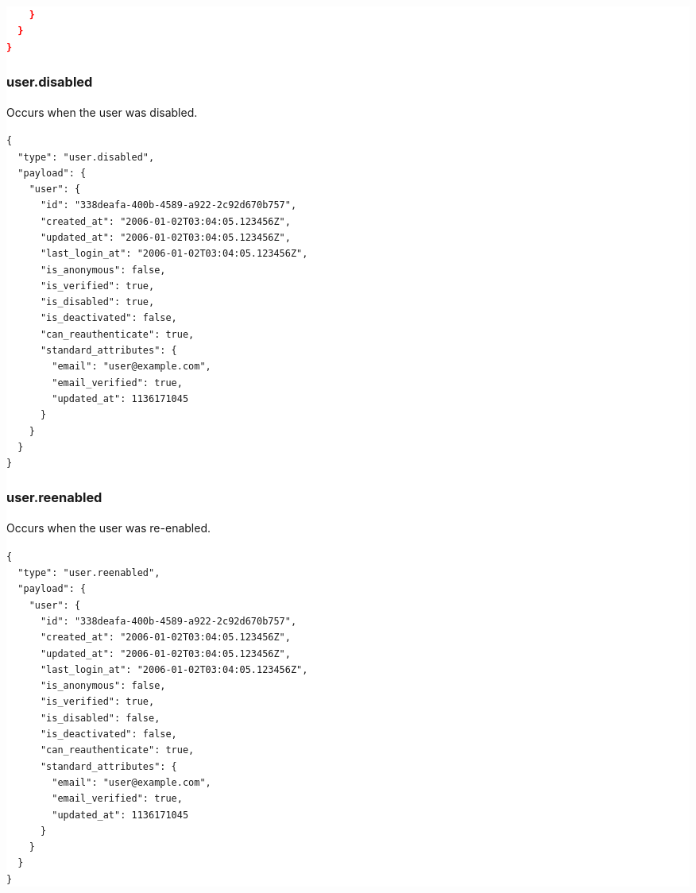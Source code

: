 ```json
    }
  }
}
```

### user.disabled

Occurs when the user was disabled.

```json5
{
  "type": "user.disabled",
  "payload": {
    "user": {
      "id": "338deafa-400b-4589-a922-2c92d670b757",
      "created_at": "2006-01-02T03:04:05.123456Z",
      "updated_at": "2006-01-02T03:04:05.123456Z",
      "last_login_at": "2006-01-02T03:04:05.123456Z",
      "is_anonymous": false,
      "is_verified": true,
      "is_disabled": true,
      "is_deactivated": false,
      "can_reauthenticate": true,
      "standard_attributes": {
        "email": "user@example.com",
        "email_verified": true,
        "updated_at": 1136171045
      }
    }
  }
}
```

### user.reenabled

Occurs when the user was re-enabled.

```json5
{
  "type": "user.reenabled",
  "payload": {
    "user": {
      "id": "338deafa-400b-4589-a922-2c92d670b757",
      "created_at": "2006-01-02T03:04:05.123456Z",
      "updated_at": "2006-01-02T03:04:05.123456Z",
      "last_login_at": "2006-01-02T03:04:05.123456Z",
      "is_anonymous": false,
      "is_verified": true,
      "is_disabled": false,
      "is_deactivated": false,
      "can_reauthenticate": true,
      "standard_attributes": {
        "email": "user@example.com",
        "email_verified": true,
        "updated_at": 1136171045
      }
    }
  }
}
```
